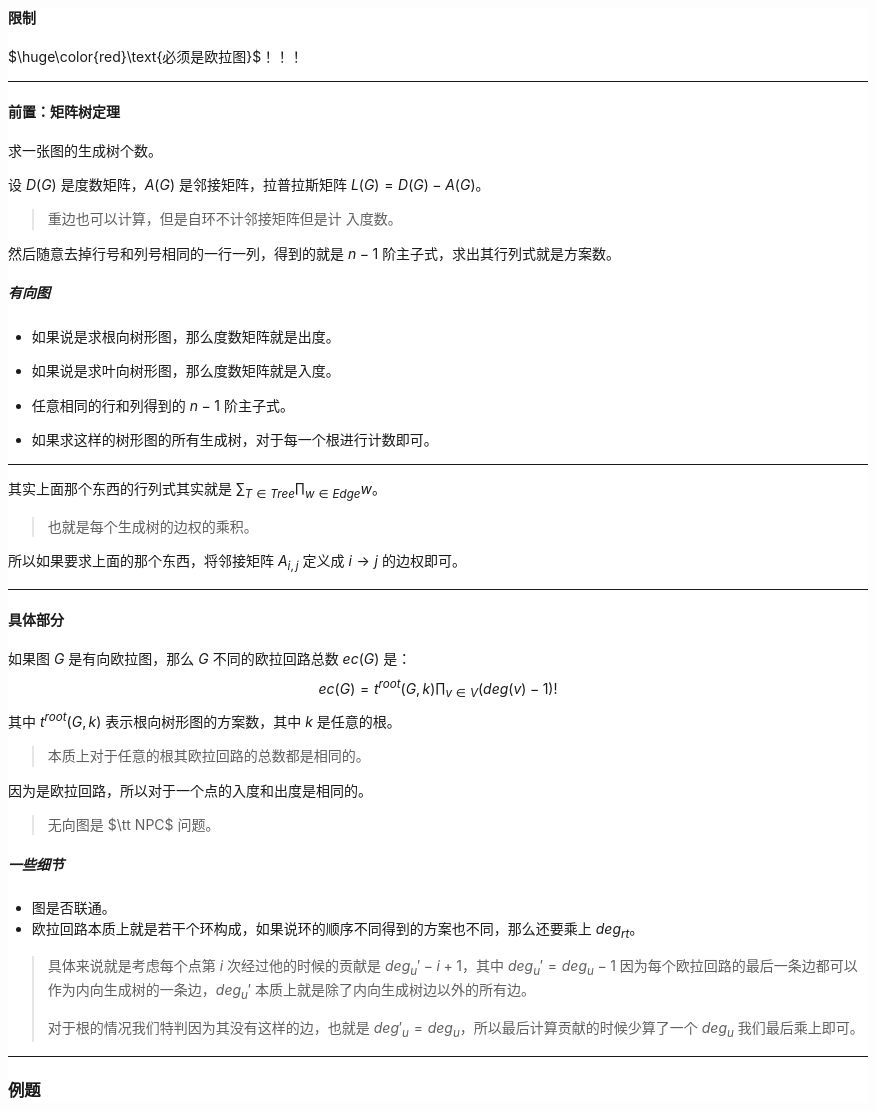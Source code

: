 #### 限制

$\huge\color{red}\text{必须是欧拉图}$！！！

------

<h4>前置：矩阵树定理</h4>

求一张图的生成树个数。

设 $D(G)$ 是度数矩阵，$A(G)$ 是邻接矩阵，拉普拉斯矩阵 $L(G) = D(G) - A(G)$。

> 重边也可以计算，但是自环不计邻接矩阵但是计	入度数。

然后随意去掉行号和列号相同的一行一列，得到的就是 $n - 1$ 阶主子式，求出其行列式就是方案数。

<h5>有向图</h5>

- 如果说是求根向树形图，那么度数矩阵就是出度。
- 如果说是求叶向树形图，那么度数矩阵就是入度。

- 任意相同的行和列得到的 $n - 1$ 阶主子式。
- 如果求这样的树形图的所有生成树，对于每一个根进行计数即可。

------

其实上面那个东西的行列式其实就是 $\sum_{T \in Tree} \prod_{w \in Edge} w$。

> 也就是每个生成树的边权的乘积。

所以如果要求上面的那个东西，将邻接矩阵 $A_{i, j}$ 定义成 $i \to j$ 的边权即可。

------

#### 具体部分

如果图 $G$ 是有向欧拉图，那么 $G$ 不同的欧拉回路总数 $ec(G)$ 是：
$$
ec(G) = t^{root}(G, k) \prod_{v \in V}(deg(v) - 1) !
$$
其中 $t^{root}(G, k)$ 表示根向树形图的方案数，其中 $k$ 是任意的根。

> 本质上对于任意的根其欧拉回路的总数都是相同的。

因为是欧拉回路，所以对于一个点的入度和出度是相同的。

> 无向图是 $\tt NPC$ 问题。

<h5>一些细节</h5>

- 图是否联通。
- 欧拉回路本质上就是若干个环构成，如果说环的顺序不同得到的方案也不同，那么还要乘上 $deg_{rt}$。

> 具体来说就是考虑每个点第 $i$ 次经过他的时候的贡献是 $deg_u' - i + 1$，其中 $deg_u' = deg_u - 1$ 因为每个欧拉回路的最后一条边都可以作为内向生成树的一条边，$deg_u'$ 本质上就是除了内向生成树边以外的所有边。
>
> 对于根的情况我们特判因为其没有这样的边，也就是 $deg'_u = deg_u$，所以最后计算贡献的时候少算了一个 $deg_u$ 我们最后乘上即可。

------

### 例题
